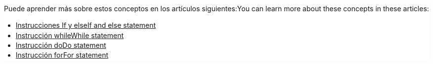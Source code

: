<span data-ttu-id="d0764-233">Puede aprender más sobre estos conceptos en los artículos siguientes:</span><span class="sxs-lookup"><span data-stu-id="d0764-233">You can learn more about these concepts in these articles:</span></span>

- [<span data-ttu-id="d0764-234">Instrucciones If y else</span><span class="sxs-lookup"><span data-stu-id="d0764-234">If and else statement</span></span>](../../language-reference/keywords/if-else.md)
- [<span data-ttu-id="d0764-235">Instrucción while</span><span class="sxs-lookup"><span data-stu-id="d0764-235">While statement</span></span>](../../language-reference/keywords/while.md)
- [<span data-ttu-id="d0764-236">Instrucción do</span><span class="sxs-lookup"><span data-stu-id="d0764-236">Do statement</span></span>](../../language-reference/keywords/do.md)
- [<span data-ttu-id="d0764-237">Instrucción for</span><span class="sxs-lookup"><span data-stu-id="d0764-237">For statement</span></span>](../../language-reference/keywords/for.md)
